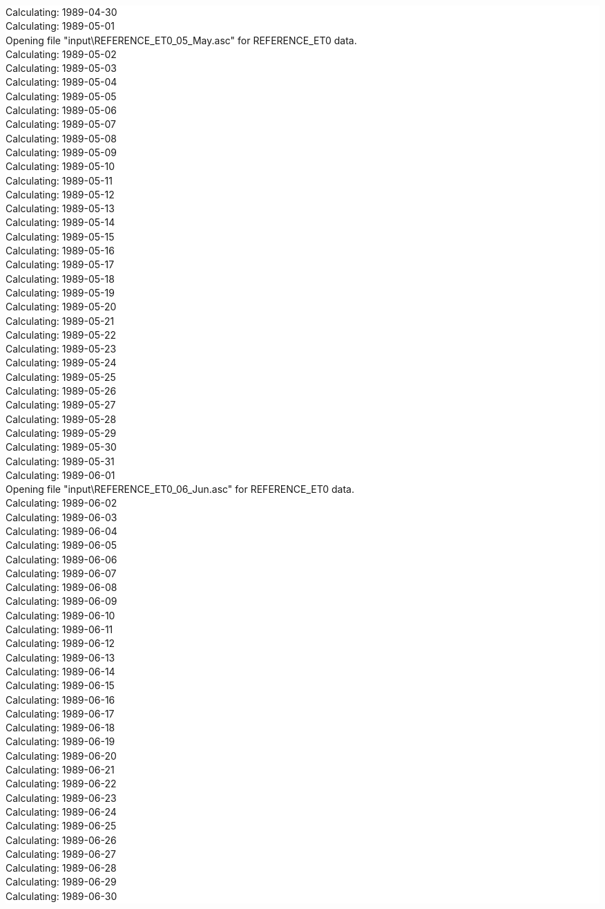 Calculating: 1989-04-30  
Calculating: 1989-05-01  
Opening file "input\REFERENCE_ET0_05_May.asc" for REFERENCE_ET0 data.  
Calculating: 1989-05-02  
Calculating: 1989-05-03  
Calculating: 1989-05-04  
Calculating: 1989-05-05  
Calculating: 1989-05-06  
Calculating: 1989-05-07  
Calculating: 1989-05-08  
Calculating: 1989-05-09  
Calculating: 1989-05-10  
Calculating: 1989-05-11  
Calculating: 1989-05-12  
Calculating: 1989-05-13  
Calculating: 1989-05-14  
Calculating: 1989-05-15  
Calculating: 1989-05-16  
Calculating: 1989-05-17  
Calculating: 1989-05-18  
Calculating: 1989-05-19  
Calculating: 1989-05-20  
Calculating: 1989-05-21  
Calculating: 1989-05-22  
Calculating: 1989-05-23  
Calculating: 1989-05-24  
Calculating: 1989-05-25  
Calculating: 1989-05-26  
Calculating: 1989-05-27  
Calculating: 1989-05-28  
Calculating: 1989-05-29  
Calculating: 1989-05-30  
Calculating: 1989-05-31  
Calculating: 1989-06-01  
Opening file "input\REFERENCE_ET0_06_Jun.asc" for REFERENCE_ET0 data.  
Calculating: 1989-06-02  
Calculating: 1989-06-03  
Calculating: 1989-06-04  
Calculating: 1989-06-05  
Calculating: 1989-06-06  
Calculating: 1989-06-07  
Calculating: 1989-06-08  
Calculating: 1989-06-09  
Calculating: 1989-06-10  
Calculating: 1989-06-11  
Calculating: 1989-06-12  
Calculating: 1989-06-13  
Calculating: 1989-06-14  
Calculating: 1989-06-15  
Calculating: 1989-06-16  
Calculating: 1989-06-17  
Calculating: 1989-06-18  
Calculating: 1989-06-19  
Calculating: 1989-06-20  
Calculating: 1989-06-21  
Calculating: 1989-06-22  
Calculating: 1989-06-23  
Calculating: 1989-06-24  
Calculating: 1989-06-25  
Calculating: 1989-06-26  
Calculating: 1989-06-27  
Calculating: 1989-06-28  
Calculating: 1989-06-29  
Calculating: 1989-06-30  